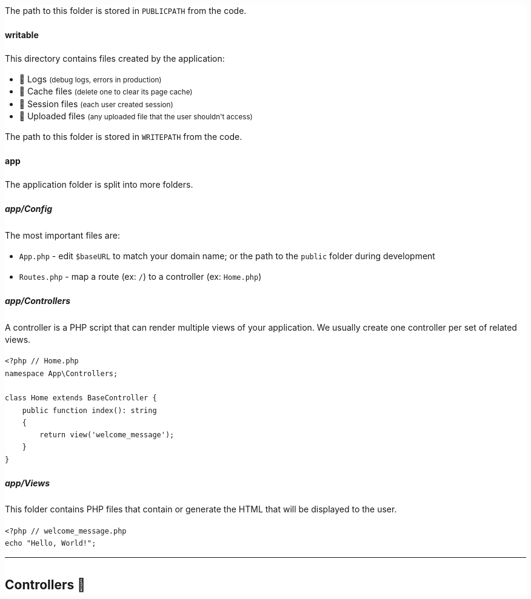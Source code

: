 The path to this folder is stored in `PUBLICPATH` from the code.

#### writable

This directory contains files created by the application:

* 📄 Logs <small>(debug logs, errors in production)</small>
* 🚀 Cache files <small>(delete one to clear its page cache)</small>
* 🧵 Session files <small>(each user created session)</small>
* 🧑 Uploaded files <small>(any uploaded file that the user shouldn't access)</small>

The path to this folder is stored in `WRITEPATH` from the code.
</div><div>

#### app

The application folder is split into more folders.

##### app/Config

The most important files are:

* `App.php` - edit `$baseURL` to match your domain name; or the path to the `public` folder during development

* `Routes.php` - map a route (ex: `/`) to a controller (ex: `Home.php`)

##### app/Controllers

A controller is a PHP script that can render multiple views of your application. We usually create one controller per set of related views.

```php!
<?php // Home.php
namespace App\Controllers;

class Home extends BaseController {
    public function index(): string
    {
        return view('welcome_message');
    }
}
```

##### app/Views

This folder contains PHP files that contain or generate the HTML that will be displayed to the user.

```php!
<?php // welcome_message.php
echo "Hello, World!";
```
</div></div>

<hr class="sep-both">

## Controllers 🤖
